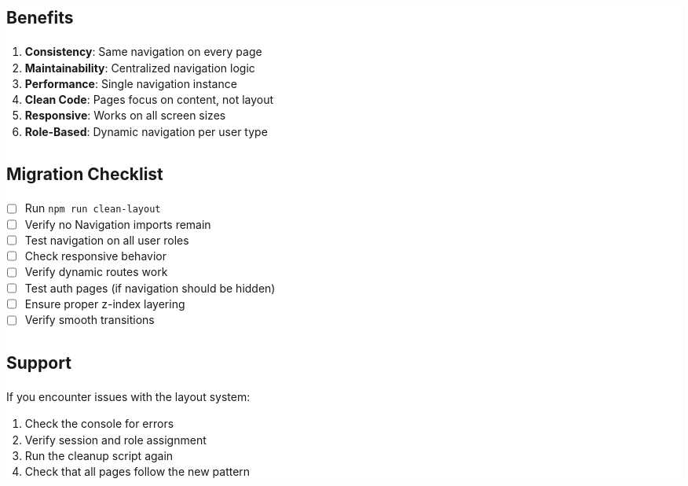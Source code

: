 ## Benefits

1. **Consistency**: Same navigation on every page
2. **Maintainability**: Centralized navigation logic
3. **Performance**: Single navigation instance
4. **Clean Code**: Pages focus on content, not layout
5. **Responsive**: Works on all screen sizes
6. **Role-Based**: Dynamic navigation per user type

## Migration Checklist

- [ ] Run `npm run clean-layout`
- [ ] Verify no Navigation imports remain
- [ ] Test navigation on all user roles
- [ ] Check responsive behavior
- [ ] Verify dynamic routes work
- [ ] Test auth pages (if navigation should be hidden)
- [ ] Ensure proper z-index layering
- [ ] Verify smooth transitions

## Support

If you encounter issues with the layout system:
1. Check the console for errors
2. Verify session and role assignment
3. Run the cleanup script again
4. Check that all pages follow the new pattern 